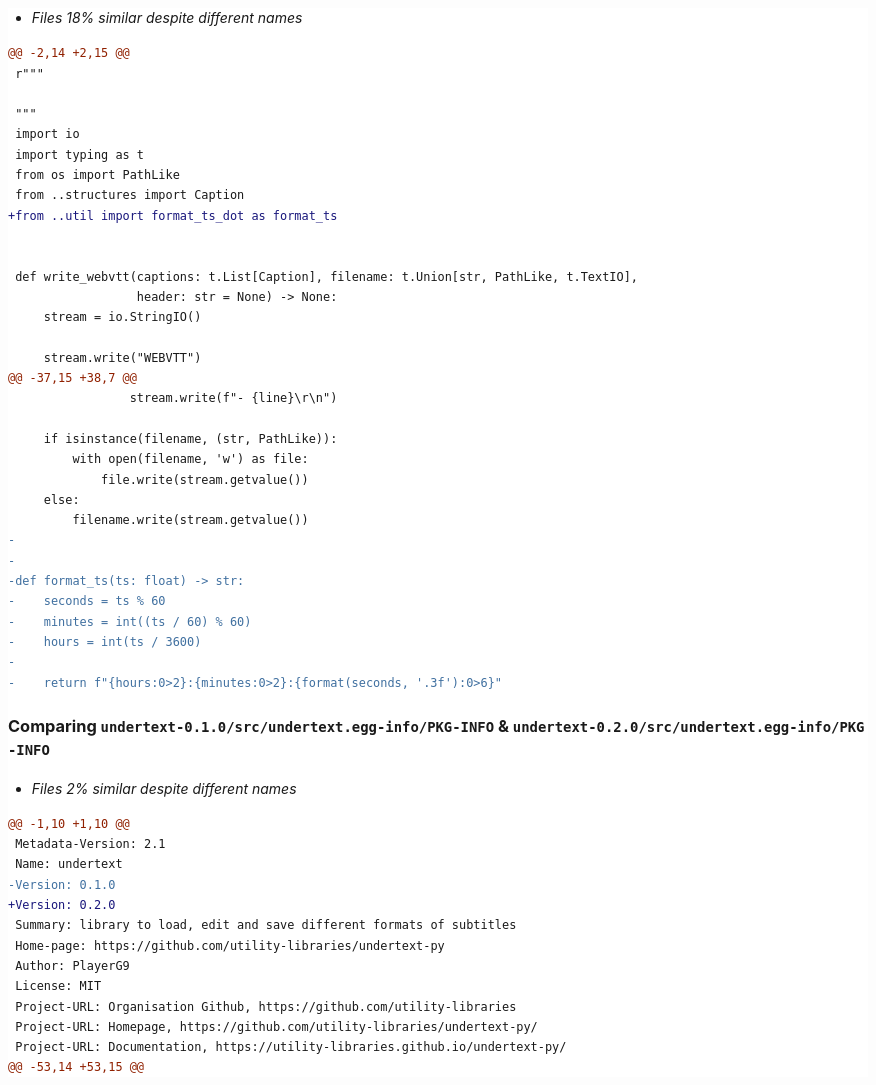  * *Files 18% similar despite different names*

```diff
@@ -2,14 +2,15 @@
 r"""
 
 """
 import io
 import typing as t
 from os import PathLike
 from ..structures import Caption
+from ..util import format_ts_dot as format_ts
 
 
 def write_webvtt(captions: t.List[Caption], filename: t.Union[str, PathLike, t.TextIO],
                  header: str = None) -> None:
     stream = io.StringIO()
 
     stream.write("WEBVTT")
@@ -37,15 +38,7 @@
                 stream.write(f"- {line}\r\n")
 
     if isinstance(filename, (str, PathLike)):
         with open(filename, 'w') as file:
             file.write(stream.getvalue())
     else:
         filename.write(stream.getvalue())
-
-
-def format_ts(ts: float) -> str:
-    seconds = ts % 60
-    minutes = int((ts / 60) % 60)
-    hours = int(ts / 3600)
-
-    return f"{hours:0>2}:{minutes:0>2}:{format(seconds, '.3f'):0>6}"
```

### Comparing `undertext-0.1.0/src/undertext.egg-info/PKG-INFO` & `undertext-0.2.0/src/undertext.egg-info/PKG-INFO`

 * *Files 2% similar despite different names*

```diff
@@ -1,10 +1,10 @@
 Metadata-Version: 2.1
 Name: undertext
-Version: 0.1.0
+Version: 0.2.0
 Summary: library to load, edit and save different formats of subtitles
 Home-page: https://github.com/utility-libraries/undertext-py
 Author: PlayerG9
 License: MIT
 Project-URL: Organisation Github, https://github.com/utility-libraries
 Project-URL: Homepage, https://github.com/utility-libraries/undertext-py/
 Project-URL: Documentation, https://utility-libraries.github.io/undertext-py/
@@ -53,14 +53,15 @@
 ```
 